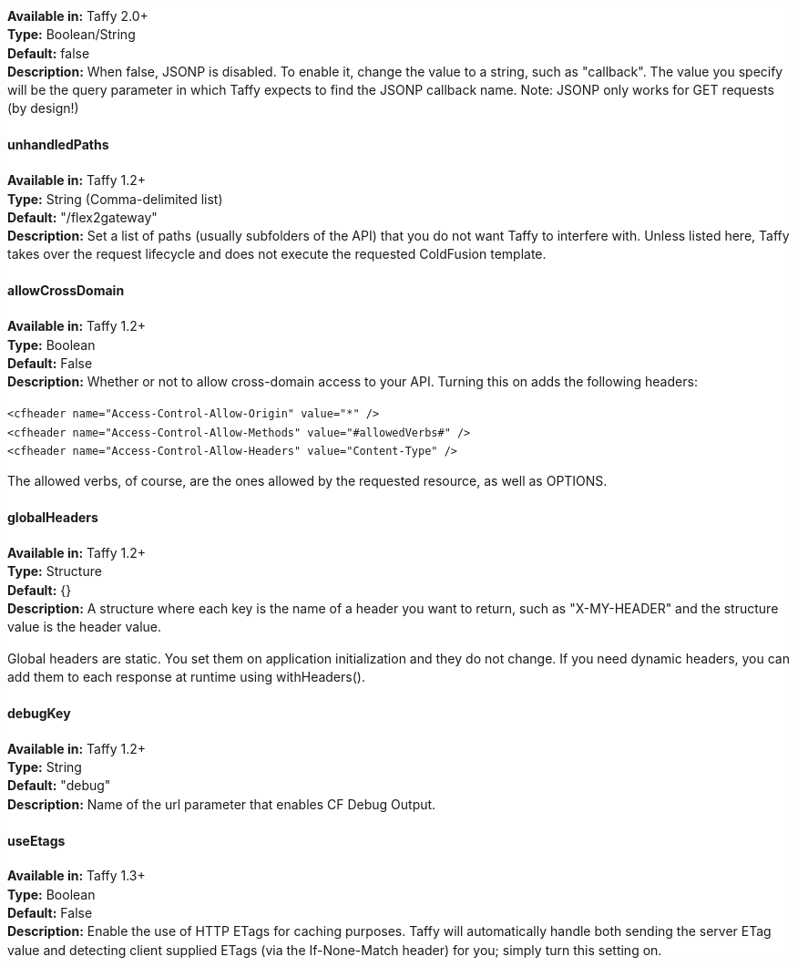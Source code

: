 **Available in:** Taffy 2.0+<br/>
**Type:** Boolean/String<br/>
**Default:** false<br/>
**Description:** When false, JSONP is disabled. To enable it, change the value to a string, such as "callback". The value you specify will be the query parameter in which Taffy expects to find the JSONP callback name. Note: JSONP only works for GET requests (by design!)

#### unhandledPaths

**Available in:** Taffy 1.2+<br/>
**Type:** String (Comma-delimited list)<br/>
**Default:** "/flex2gateway"<br/>
**Description:** Set a list of paths (usually subfolders of the API) that you do not want Taffy to interfere with. Unless listed here, Taffy takes over the request lifecycle and does not execute the requested ColdFusion template.

#### allowCrossDomain

**Available in:** Taffy 1.2+<br/>
**Type:** Boolean<br/>
**Default:** False<br/>
**Description:** Whether or not to allow cross-domain access to your API. Turning this on adds the following headers:

	<cfheader name="Access-Control-Allow-Origin" value="*" />
	<cfheader name="Access-Control-Allow-Methods" value="#allowedVerbs#" />
	<cfheader name="Access-Control-Allow-Headers" value="Content-Type" />

The allowed verbs, of course, are the ones allowed by the requested resource, as well as OPTIONS.

#### globalHeaders

**Available in:** Taffy 1.2+<br/>
**Type:** Structure<br/>
**Default:** {}<br/>
**Description:** A structure where each key is the name of a header you want to return, such as "X-MY-HEADER" and the structure value is the header value.

Global headers are static. You set them on application initialization and they do not change. If you need dynamic headers, you can add them to each response at runtime using withHeaders().

#### debugKey

**Available in:** Taffy 1.2+<br/>
**Type:** String<br/>
**Default:** "debug"<br/>
**Description:** Name of the url parameter that enables CF Debug Output.

#### useEtags

**Available in:** Taffy 1.3+<br/>
**Type:** Boolean<br/>
**Default:** False<br/>
**Description:** Enable the use of HTTP ETags for caching purposes. Taffy will automatically handle both sending the server ETag value and detecting client supplied ETags (via the If-None-Match header) for you; simply turn this setting on.
